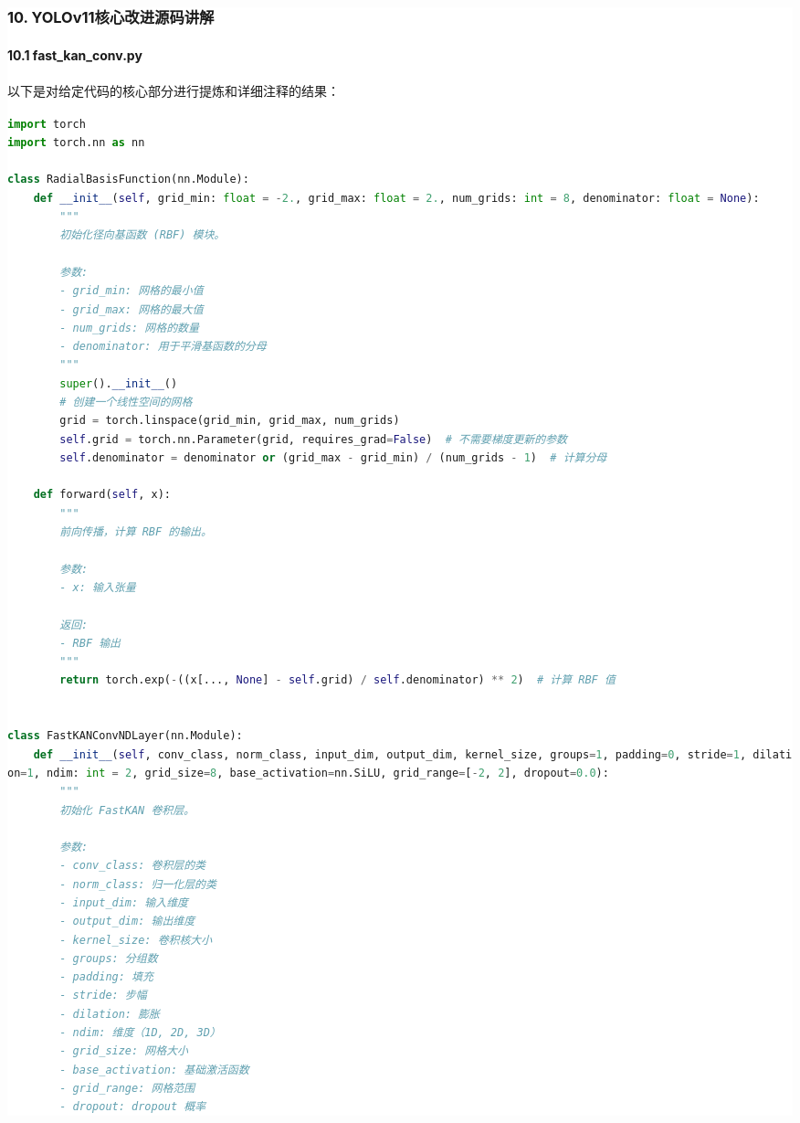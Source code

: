 
### 10. YOLOv11核心改进源码讲解

#### 10.1 fast_kan_conv.py

以下是对给定代码的核心部分进行提炼和详细注释的结果：

```python
import torch
import torch.nn as nn

class RadialBasisFunction(nn.Module):
    def __init__(self, grid_min: float = -2., grid_max: float = 2., num_grids: int = 8, denominator: float = None):
        """
        初始化径向基函数 (RBF) 模块。
        
        参数:
        - grid_min: 网格的最小值
        - grid_max: 网格的最大值
        - num_grids: 网格的数量
        - denominator: 用于平滑基函数的分母
        """
        super().__init__()
        # 创建一个线性空间的网格
        grid = torch.linspace(grid_min, grid_max, num_grids)
        self.grid = torch.nn.Parameter(grid, requires_grad=False)  # 不需要梯度更新的参数
        self.denominator = denominator or (grid_max - grid_min) / (num_grids - 1)  # 计算分母

    def forward(self, x):
        """
        前向传播，计算 RBF 的输出。
        
        参数:
        - x: 输入张量
        
        返回:
        - RBF 输出
        """
        return torch.exp(-((x[..., None] - self.grid) / self.denominator) ** 2)  # 计算 RBF 值


class FastKANConvNDLayer(nn.Module):
    def __init__(self, conv_class, norm_class, input_dim, output_dim, kernel_size, groups=1, padding=0, stride=1, dilation=1, ndim: int = 2, grid_size=8, base_activation=nn.SiLU, grid_range=[-2, 2], dropout=0.0):
        """
        初始化 FastKAN 卷积层。
        
        参数:
        - conv_class: 卷积层的类
        - norm_class: 归一化层的类
        - input_dim: 输入维度
        - output_dim: 输出维度
        - kernel_size: 卷积核大小
        - groups: 分组数
        - padding: 填充
        - stride: 步幅
        - dilation: 膨胀
        - ndim: 维度（1D, 2D, 3D）
        - grid_size: 网格大小
        - base_activation: 基础激活函数
        - grid_range: 网格范围
        - dropout: dropout 概率
```